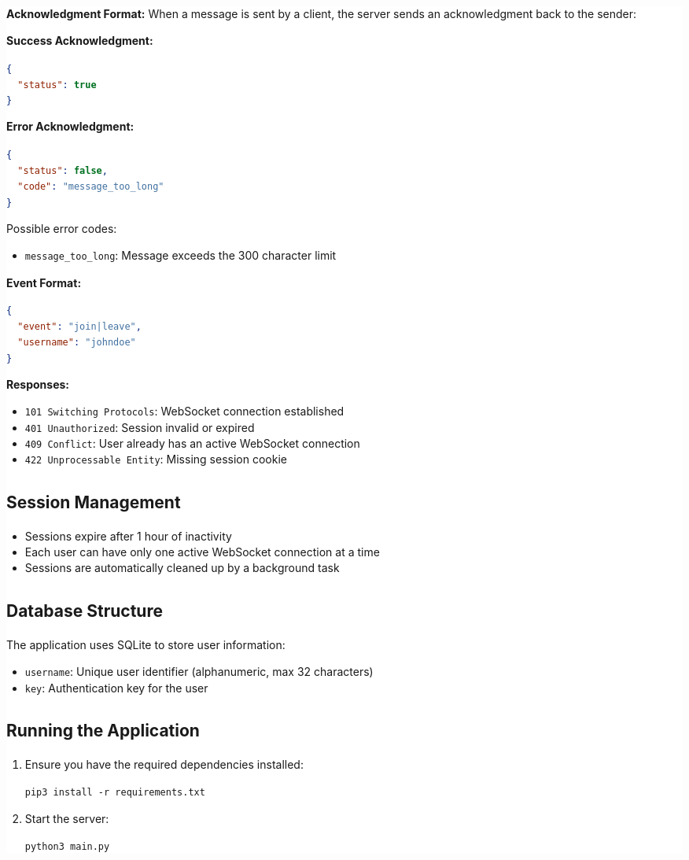 **Acknowledgment Format:**
When a message is sent by a client, the server sends an acknowledgment back to the sender:

**Success Acknowledgment:**
```json
{
  "status": true
}
```

**Error Acknowledgment:**
```json
{
  "status": false,
  "code": "message_too_long"
}
```

Possible error codes:
- `message_too_long`: Message exceeds the 300 character limit

**Event Format:**
```json
{
  "event": "join|leave",
  "username": "johndoe"
}
```

**Responses:**
- `101 Switching Protocols`: WebSocket connection established
- `401 Unauthorized`: Session invalid or expired
- `409 Conflict`: User already has an active WebSocket connection
- `422 Unprocessable Entity`: Missing session cookie

## Session Management

- Sessions expire after 1 hour of inactivity
- Each user can have only one active WebSocket connection at a time
- Sessions are automatically cleaned up by a background task

## Database Structure

The application uses SQLite to store user information:
- `username`: Unique user identifier (alphanumeric, max 32 characters)
- `key`: Authentication key for the user

## Running the Application

1. Ensure you have the required dependencies installed:
   ```
   pip3 install -r requirements.txt 
   ```

2. Start the server:
   ```
   python3 main.py
   ```
